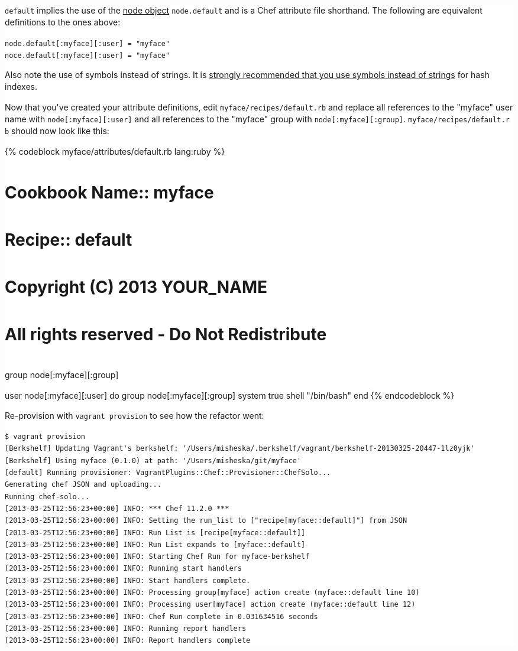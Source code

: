 `default` implies the use of the [node object](http://docs.opscode.com/chef/essentials_node_object.html)
`node.default` and is a Chef attribute file shorthand.  The following are
equivalent definitions to the ones above:

    node.default[:myface][:user] = "myface"
    noce.default[:myface][:user] = "myface"

Also note the use of symbols instead of strings.  It is [strongly recommended
that you use symbols instead of strings](http://www.robertsosinski.com/2009/01/11/the-difference-between-ruby-symbols-and-strings/)
for hash indexes. 

Now that you've created your attribute definitions, edit
`myface/recipes/default.rb` and replace all references to the "myface" user name
with `node[:myface][:user]` and all references to the "myface" group with
`node[:myface][:group]`.  `myface/recipes/default.rb` should now look like
this:

{% codeblock myface/attributes/default.rb lang:ruby %}
#
# Cookbook Name:: myface
# Recipe:: default
#
# Copyright (C) 2013 YOUR_NAME
#
# All rights reserved - Do Not Redistribute
#

group node[:myface][:group]

user node[:myface][:user] do
  group node[:myface][:group]
  system true
  shell "/bin/bash"
end
{% endcodeblock %}

Re-provision with `vagrant provision` to see how the refactor went:

    $ vagrant provision
    [Berkshelf] Updating Vagrant's berkshelf: '/Users/misheska/.berkshelf/vagrant/berkshelf-20130325-20447-1lz0yjk'
    [Berkshelf] Using myface (0.1.0) at path: '/Users/misheska/git/myface'
    [default] Running provisioner: VagrantPlugins::Chef::Provisioner::ChefSolo...
    Generating chef JSON and uploading...
    Running chef-solo...
    [2013-03-25T12:56:23+00:00] INFO: *** Chef 11.2.0 ***
    [2013-03-25T12:56:23+00:00] INFO: Setting the run_list to ["recipe[myface::default]"] from JSON
    [2013-03-25T12:56:23+00:00] INFO: Run List is [recipe[myface::default]]
    [2013-03-25T12:56:23+00:00] INFO: Run List expands to [myface::default]
    [2013-03-25T12:56:23+00:00] INFO: Starting Chef Run for myface-berkshelf
    [2013-03-25T12:56:23+00:00] INFO: Running start handlers
    [2013-03-25T12:56:23+00:00] INFO: Start handlers complete.
    [2013-03-25T12:56:23+00:00] INFO: Processing group[myface] action create (myface::default line 10)
    [2013-03-25T12:56:23+00:00] INFO: Processing user[myface] action create (myface::default line 12)
    [2013-03-25T12:56:23+00:00] INFO: Chef Run complete in 0.031634516 seconds
    [2013-03-25T12:56:23+00:00] INFO: Running report handlers
    [2013-03-25T12:56:23+00:00] INFO: Report handlers complete
